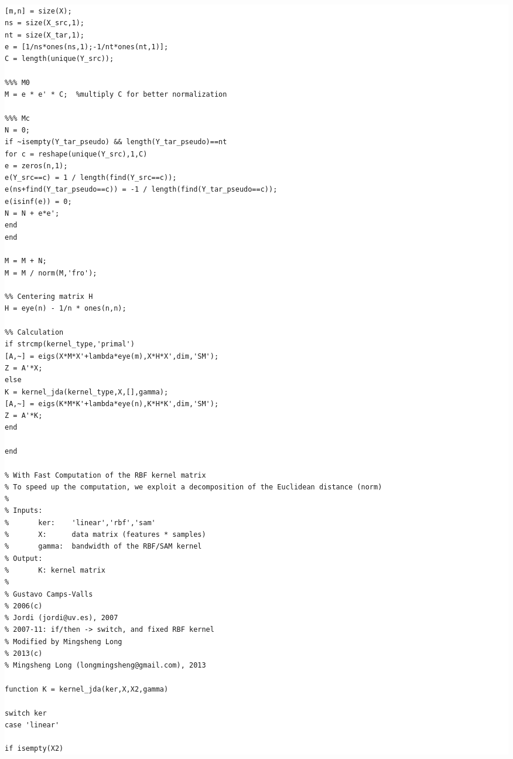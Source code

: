 ``` {title="JDA方法的 Matlab 实现" frame="shadowbox"}
[m,n] = size(X);
ns = size(X_src,1);
nt = size(X_tar,1);
e = [1/ns*ones(ns,1);-1/nt*ones(nt,1)];
C = length(unique(Y_src));

%%% M0
M = e * e' * C;  %multiply C for better normalization

%%% Mc
N = 0;
if ~isempty(Y_tar_pseudo) && length(Y_tar_pseudo)==nt
for c = reshape(unique(Y_src),1,C)
e = zeros(n,1);
e(Y_src==c) = 1 / length(find(Y_src==c));
e(ns+find(Y_tar_pseudo==c)) = -1 / length(find(Y_tar_pseudo==c));
e(isinf(e)) = 0;
N = N + e*e';
end
end

M = M + N;
M = M / norm(M,'fro');

%% Centering matrix H
H = eye(n) - 1/n * ones(n,n);

%% Calculation
if strcmp(kernel_type,'primal')
[A,~] = eigs(X*M*X'+lambda*eye(m),X*H*X',dim,'SM');
Z = A'*X;
else
K = kernel_jda(kernel_type,X,[],gamma);
[A,~] = eigs(K*M*K'+lambda*eye(n),K*H*K',dim,'SM');
Z = A'*K;
end

end

% With Fast Computation of the RBF kernel matrix
% To speed up the computation, we exploit a decomposition of the Euclidean distance (norm)
%
% Inputs:
%       ker:    'linear','rbf','sam'
%       X:      data matrix (features * samples)
%       gamma:  bandwidth of the RBF/SAM kernel
% Output:
%       K: kernel matrix
%
% Gustavo Camps-Valls
% 2006(c)
% Jordi (jordi@uv.es), 2007
% 2007-11: if/then -> switch, and fixed RBF kernel
% Modified by Mingsheng Long
% 2013(c)
% Mingsheng Long (longmingsheng@gmail.com), 2013

function K = kernel_jda(ker,X,X2,gamma)

switch ker
case 'linear'

if isempty(X2)
```

[^1]: <https://pan.baidu.com/s/1bp4g7Av>
[^2]: <https://github.com/jindongwang/transferlearning/tree/master/code>